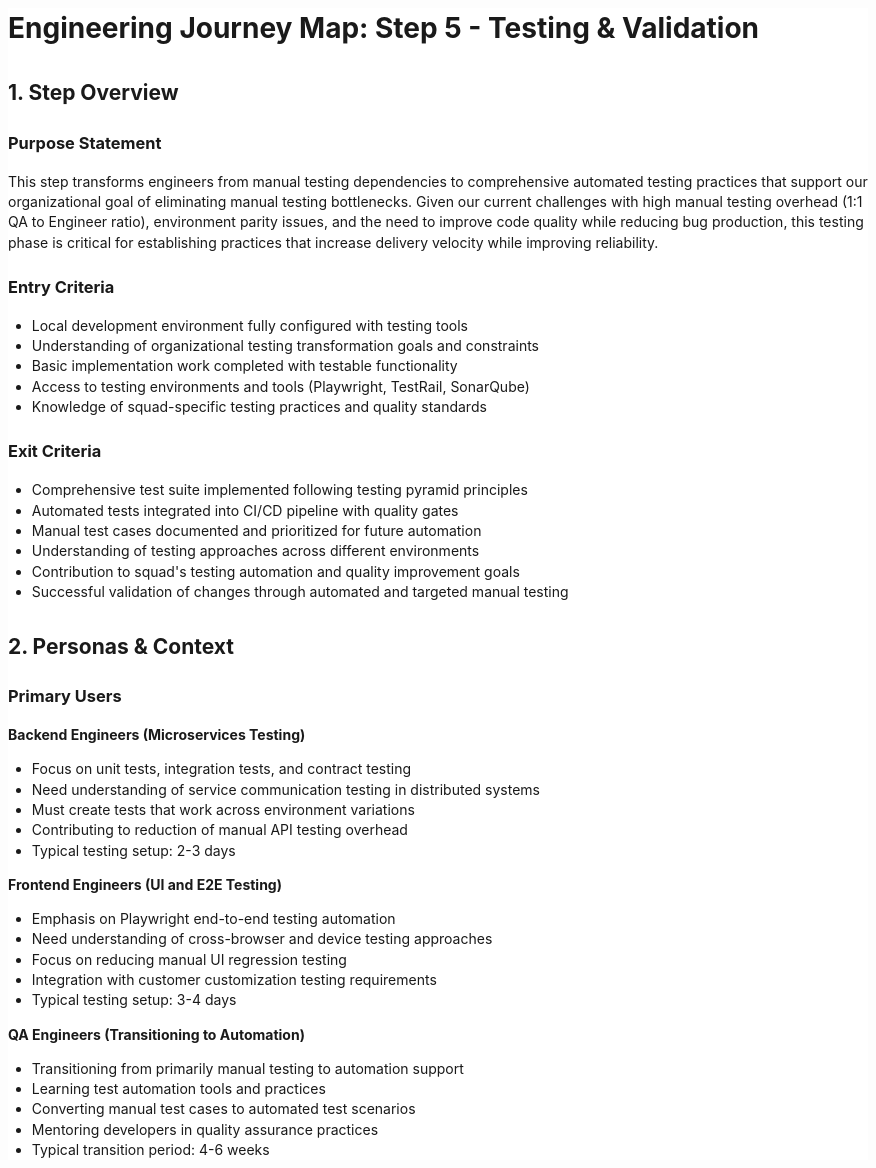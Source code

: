# Engineering Journey Map: Step 5 - Testing & Validation

## 1. Step Overview

### Purpose Statement
This step transforms engineers from manual testing dependencies to comprehensive automated testing practices that support our organizational goal of eliminating manual testing bottlenecks. Given our current challenges with high manual testing overhead (1:1 QA to Engineer ratio), environment parity issues, and the need to improve code quality while reducing bug production, this testing phase is critical for establishing practices that increase delivery velocity while improving reliability.

### Entry Criteria
- Local development environment fully configured with testing tools
- Understanding of organizational testing transformation goals and constraints
- Basic implementation work completed with testable functionality
- Access to testing environments and tools (Playwright, TestRail, SonarQube)
- Knowledge of squad-specific testing practices and quality standards

### Exit Criteria
- Comprehensive test suite implemented following testing pyramid principles
- Automated tests integrated into CI/CD pipeline with quality gates
- Manual test cases documented and prioritized for future automation
- Understanding of testing approaches across different environments
- Contribution to squad's testing automation and quality improvement goals
- Successful validation of changes through automated and targeted manual testing

## 2. Personas & Context

### Primary Users

**Backend Engineers (Microservices Testing)**
- Focus on unit tests, integration tests, and contract testing
- Need understanding of service communication testing in distributed systems
- Must create tests that work across environment variations
- Contributing to reduction of manual API testing overhead
- Typical testing setup: 2-3 days

**Frontend Engineers (UI and E2E Testing)**
- Emphasis on Playwright end-to-end testing automation
- Need understanding of cross-browser and device testing approaches
- Focus on reducing manual UI regression testing
- Integration with customer customization testing requirements
- Typical testing setup: 3-4 days

**QA Engineers (Transitioning to Automation)**
- Transitioning from primarily manual testing to automation support
- Learning test automation tools and practices
- Converting manual test cases to automated test scenarios
- Mentoring developers in quality assurance practices
- Typical transition period: 4-6 weeks
